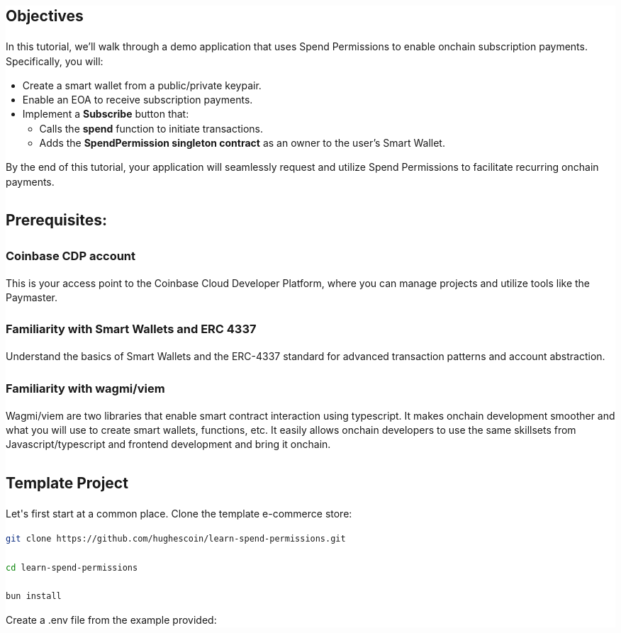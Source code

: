 
## Objectives

In this tutorial, we’ll walk through a demo application that uses Spend Permissions to enable onchain subscription payments. Specifically, you will:

- Create a smart wallet from a public/private keypair.
- Enable an EOA to receive subscription payments.
- Implement a **Subscribe** button that:
  - Calls the **spend** function to initiate transactions.
  - Adds the **SpendPermission singleton contract** as an owner to the user’s Smart Wallet.

By the end of this tutorial, your application will seamlessly request and utilize Spend Permissions to facilitate recurring onchain payments.

## Prerequisites:

### Coinbase CDP account[](https://docs.base.org/tutorials/gasless-transaction-on-base-using-a-paymaster/#coinbase-cdp-account 'Direct link to Coinbase CDP account')

This is your access point to the Coinbase Cloud Developer Platform, where you can manage projects and utilize tools like the Paymaster.

### Familiarity with Smart Wallets and ERC 4337[​](https://docs.base.org/tutorials/gasless-transaction-on-base-using-a-paymaster/#familiarity-with-smart-accounts-and-erc-4337 'Direct link to Familiarity with Smart Accounts and ERC 4337')

Understand the basics of Smart Wallets and the ERC-4337 standard for advanced transaction patterns and account abstraction.

### Familiarity with wagmi/viem

Wagmi/viem are two libraries that enable smart contract interaction using typescript. It makes onchain development smoother and what you will use to create smart wallets, functions, etc. It easily allows onchain developers to use the same skillsets from Javascript/typescript and frontend development and bring it onchain.

## Template Project

Let's first start at a common place. Clone the template e-commerce store:

```bash
git clone https://github.com/hughescoin/learn-spend-permissions.git

cd learn-spend-permissions

bun install
```

Create a .env file from the example provided:
